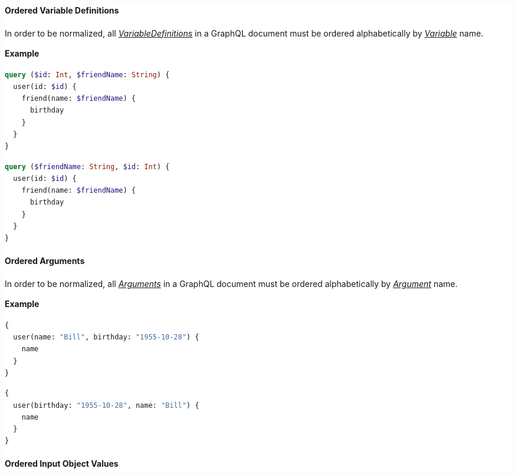 #### Ordered Variable Definitions

In order to be normalized, all
_[VariableDefinitions](https://spec.graphql.org/October2021/#VariableDefinitions)_
in a GraphQL document must be ordered alphabetically by
_[Variable](https://spec.graphql.org/October2021/#Variable)_ name.

**Example**

```graphql counter-example
query ($id: Int, $friendName: String) {
  user(id: $id) {
    friend(name: $friendName) {
      birthday
    }
  }
}
```

```graphql example
query ($friendName: String, $id: Int) {
  user(id: $id) {
    friend(name: $friendName) {
      birthday
    }
  }
}
```

#### Ordered Arguments

In order to be normalized, all
_[Arguments](https://spec.graphql.org/October2021/#Arguments)_ in a GraphQL
document must be ordered alphabetically by
_[Argument](https://spec.graphql.org/October2021/#Argument)_ name.

**Example**

```graphql counter-example
{
  user(name: "Bill", birthday: "1955-10-28") {
    name
  }
}
```

```graphql example
{
  user(birthday: "1955-10-28", name: "Bill") {
    name
  }
}
```

#### Ordered Input Object Values
